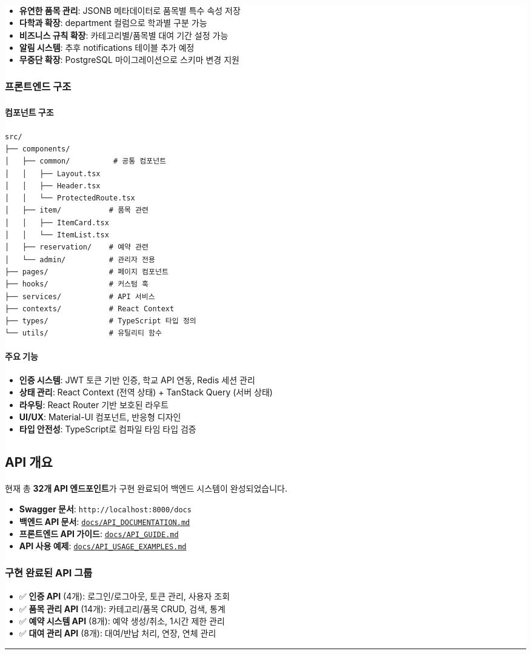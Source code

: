 - **유연한 품목 관리**: JSONB 메타데이터로 품목별 특수 속성 저장
- **다학과 확장**: department 컬럼으로 학과별 구분 가능
- **비즈니스 규칙 확장**: 카테고리별/품목별 대여 기간 설정 가능
- **알림 시스템**: 추후 notifications 테이블 추가 예정
- **무중단 확장**: PostgreSQL 마이그레이션으로 스키마 변경 지원

### 프론트엔드 구조

#### 컴포넌트 구조
```
src/
├── components/
│   ├── common/          # 공통 컴포넌트
│   │   ├── Layout.tsx
│   │   ├── Header.tsx
│   │   └── ProtectedRoute.tsx
│   ├── item/           # 품목 관련
│   │   ├── ItemCard.tsx
│   │   └── ItemList.tsx
│   ├── reservation/    # 예약 관련
│   └── admin/          # 관리자 전용
├── pages/              # 페이지 컴포넌트
├── hooks/              # 커스텀 훅
├── services/           # API 서비스
├── contexts/           # React Context
├── types/              # TypeScript 타입 정의
└── utils/              # 유틸리티 함수
```

#### 주요 기능
- **인증 시스템**: JWT 토큰 기반 인증, 학교 API 연동, Redis 세션 관리
- **상태 관리**: React Context (전역 상태) + TanStack Query (서버 상태)
- **라우팅**: React Router 기반 보호된 라우트
- **UI/UX**: Material-UI 컴포넌트, 반응형 디자인
- **타입 안전성**: TypeScript로 컴파일 타임 타입 검증

## API 개요

현재 총 **32개 API 엔드포인트**가 구현 완료되어 백엔드 시스템이 완성되었습니다.

- **Swagger 문서**: `http://localhost:8000/docs`
- **백엔드 API 문서**: [`docs/API_DOCUMENTATION.md`](docs/API_DOCUMENTATION.md)
- **프론트엔드 API 가이드**: [`docs/API_GUIDE.md`](docs/API_GUIDE.md)  
- **API 사용 예제**: [`docs/API_USAGE_EXAMPLES.md`](docs/API_USAGE_EXAMPLES.md)

### 구현 완료된 API 그룹
- ✅ **인증 API** (4개): 로그인/로그아웃, 토큰 관리, 사용자 조회
- ✅ **품목 관리 API** (14개): 카테고리/품목 CRUD, 검색, 통계
- ✅ **예약 시스템 API** (8개): 예약 생성/취소, 1시간 제한 관리
- ✅ **대여 관리 API** (8개): 대여/반납 처리, 연장, 연체 관리

---
